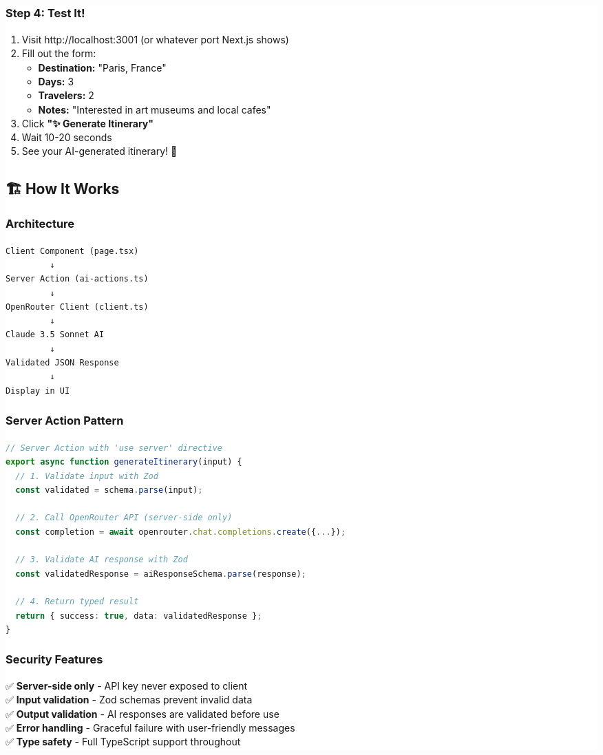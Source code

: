 ### Step 4: Test It!

1. Visit http://localhost:3001 (or whatever port Next.js shows)
2. Fill out the form:
   - **Destination:** "Paris, France"
   - **Days:** 3
   - **Travelers:** 2
   - **Notes:** "Interested in art museums and local cafes"
3. Click **"✨ Generate Itinerary"**
4. Wait 10-20 seconds
5. See your AI-generated itinerary! 🎉

## 🏗️ How It Works

### Architecture

```
Client Component (page.tsx)
         ↓
Server Action (ai-actions.ts)
         ↓
OpenRouter Client (client.ts)
         ↓
Claude 3.5 Sonnet AI
         ↓
Validated JSON Response
         ↓
Display in UI
```

### Server Action Pattern

```typescript
// Server Action with 'use server' directive
export async function generateItinerary(input) {
  // 1. Validate input with Zod
  const validated = schema.parse(input);
  
  // 2. Call OpenRouter API (server-side only)
  const completion = await openrouter.chat.completions.create({...});
  
  // 3. Validate AI response with Zod
  const validatedResponse = aiResponseSchema.parse(response);
  
  // 4. Return typed result
  return { success: true, data: validatedResponse };
}
```

### Security Features

✅ **Server-side only** - API key never exposed to client  
✅ **Input validation** - Zod schemas prevent invalid data  
✅ **Output validation** - AI responses are validated before use  
✅ **Error handling** - Graceful failure with user-friendly messages  
✅ **Type safety** - Full TypeScript support throughout

